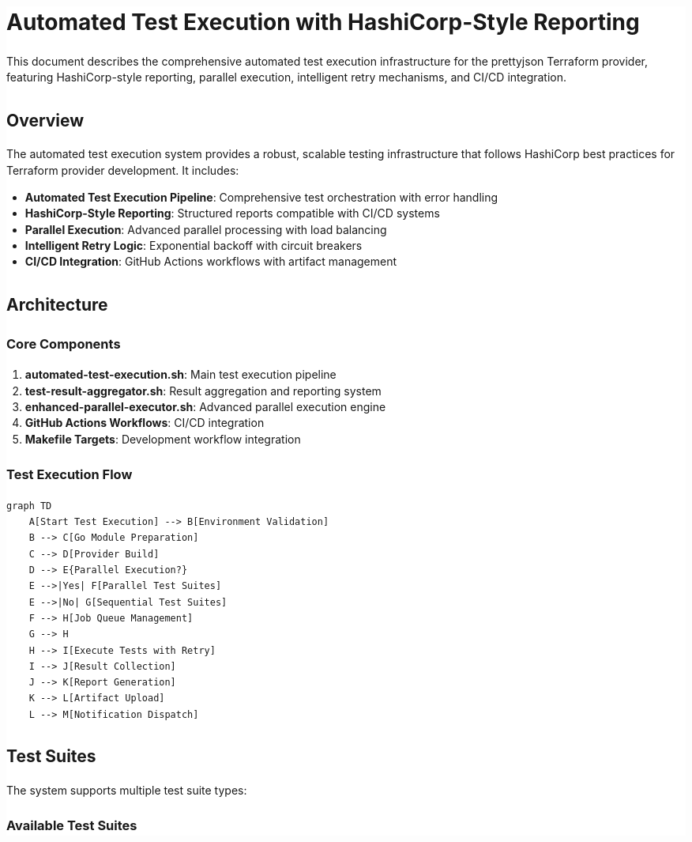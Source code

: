 # Automated Test Execution with HashiCorp-Style Reporting

This document describes the comprehensive automated test execution infrastructure for the prettyjson Terraform provider, featuring HashiCorp-style reporting, parallel execution, intelligent retry mechanisms, and CI/CD integration.

## Overview

The automated test execution system provides a robust, scalable testing infrastructure that follows HashiCorp best practices for Terraform provider development. It includes:

- **Automated Test Execution Pipeline**: Comprehensive test orchestration with error handling
- **HashiCorp-Style Reporting**: Structured reports compatible with CI/CD systems
- **Parallel Execution**: Advanced parallel processing with load balancing
- **Intelligent Retry Logic**: Exponential backoff with circuit breakers
- **CI/CD Integration**: GitHub Actions workflows with artifact management

## Architecture

### Core Components

1. **automated-test-execution.sh**: Main test execution pipeline
2. **test-result-aggregator.sh**: Result aggregation and reporting system
3. **enhanced-parallel-executor.sh**: Advanced parallel execution engine
4. **GitHub Actions Workflows**: CI/CD integration
5. **Makefile Targets**: Development workflow integration

### Test Execution Flow

```mermaid
graph TD
    A[Start Test Execution] --> B[Environment Validation]
    B --> C[Go Module Preparation]
    C --> D[Provider Build]
    D --> E{Parallel Execution?}
    E -->|Yes| F[Parallel Test Suites]
    E -->|No| G[Sequential Test Suites]
    F --> H[Job Queue Management]
    G --> H
    H --> I[Execute Tests with Retry]
    I --> J[Result Collection]
    J --> K[Report Generation]
    K --> L[Artifact Upload]
    L --> M[Notification Dispatch]
```

## Test Suites

The system supports multiple test suite types:

### Available Test Suites
